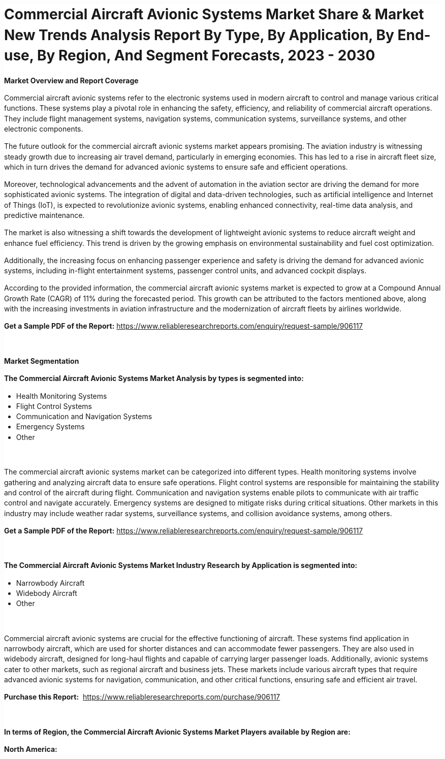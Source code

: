 <p><h1>Commercial Aircraft Avionic Systems Market Share & Market New Trends Analysis Report By Type, By Application, By End-use, By Region, And Segment Forecasts, 2023 - 2030</h1></p><p><strong>Market Overview and Report Coverage</strong></p>
<p><p>Commercial aircraft avionic systems refer to the electronic systems used in modern aircraft to control and manage various critical functions. These systems play a pivotal role in enhancing the safety, efficiency, and reliability of commercial aircraft operations. They include flight management systems, navigation systems, communication systems, surveillance systems, and other electronic components.</p><p>The future outlook for the commercial aircraft avionic systems market appears promising. The aviation industry is witnessing steady growth due to increasing air travel demand, particularly in emerging economies. This has led to a rise in aircraft fleet size, which in turn drives the demand for advanced avionic systems to ensure safe and efficient operations.</p><p>Moreover, technological advancements and the advent of automation in the aviation sector are driving the demand for more sophisticated avionic systems. The integration of digital and data-driven technologies, such as artificial intelligence and Internet of Things (IoT), is expected to revolutionize avionic systems, enabling enhanced connectivity, real-time data analysis, and predictive maintenance.</p><p>The market is also witnessing a shift towards the development of lightweight avionic systems to reduce aircraft weight and enhance fuel efficiency. This trend is driven by the growing emphasis on environmental sustainability and fuel cost optimization.</p><p>Additionally, the increasing focus on enhancing passenger experience and safety is driving the demand for advanced avionic systems, including in-flight entertainment systems, passenger control units, and advanced cockpit displays.</p><p>According to the provided information, the commercial aircraft avionic systems market is expected to grow at a Compound Annual Growth Rate (CAGR) of 11% during the forecasted period. This growth can be attributed to the factors mentioned above, along with the increasing investments in aviation infrastructure and the modernization of aircraft fleets by airlines worldwide.</p></p>
<p><strong>Get a Sample PDF of the Report:</strong> <a href="https://www.reliableresearchreports.com/enquiry/request-sample/906117">https://www.reliableresearchreports.com/enquiry/request-sample/906117</a></p>
<p>&nbsp;</p>
<p><strong>Market Segmentation</strong></p>
<p><strong>The Commercial Aircraft Avionic Systems Market Analysis by types is segmented into:</strong></p>
<p><ul><li>Health Monitoring Systems</li><li>Flight Control Systems</li><li>Communication and Navigation Systems</li><li>Emergency Systems</li><li>Other</li></ul></p>
<p>&nbsp;</p>
<p><p>The commercial aircraft avionic systems market can be categorized into different types. Health monitoring systems involve gathering and analyzing aircraft data to ensure safe operations. Flight control systems are responsible for maintaining the stability and control of the aircraft during flight. Communication and navigation systems enable pilots to communicate with air traffic control and navigate accurately. Emergency systems are designed to mitigate risks during critical situations. Other markets in this industry may include weather radar systems, surveillance systems, and collision avoidance systems, among others.</p></p>
<p><strong>Get a Sample PDF of the Report:</strong>&nbsp;<a href="https://www.reliableresearchreports.com/enquiry/request-sample/906117">https://www.reliableresearchreports.com/enquiry/request-sample/906117</a></p>
<p>&nbsp;</p>
<p><strong>The Commercial Aircraft Avionic Systems Market Industry Research by Application is segmented into:</strong></p>
<p><ul><li>Narrowbody Aircraft</li><li>Widebody Aircraft</li><li>Other</li></ul></p>
<p>&nbsp;</p>
<p><p>Commercial aircraft avionic systems are crucial for the effective functioning of aircraft. These systems find application in narrowbody aircraft, which are used for shorter distances and can accommodate fewer passengers. They are also used in widebody aircraft, designed for long-haul flights and capable of carrying larger passenger loads. Additionally, avionic systems cater to other markets, such as regional aircraft and business jets. These markets include various aircraft types that require advanced avionic systems for navigation, communication, and other critical functions, ensuring safe and efficient air travel.</p></p>
<p><strong>Purchase this Report:</strong>&nbsp; <a href="https://www.reliableresearchreports.com/purchase/906117">https://www.reliableresearchreports.com/purchase/906117</a></p>
<p>&nbsp;</p>
<p><strong>In terms of Region, the Commercial Aircraft Avionic Systems Market Players available by Region are:</strong></p>
<p>
    <p> <strong> North America: </strong>
        <ul>